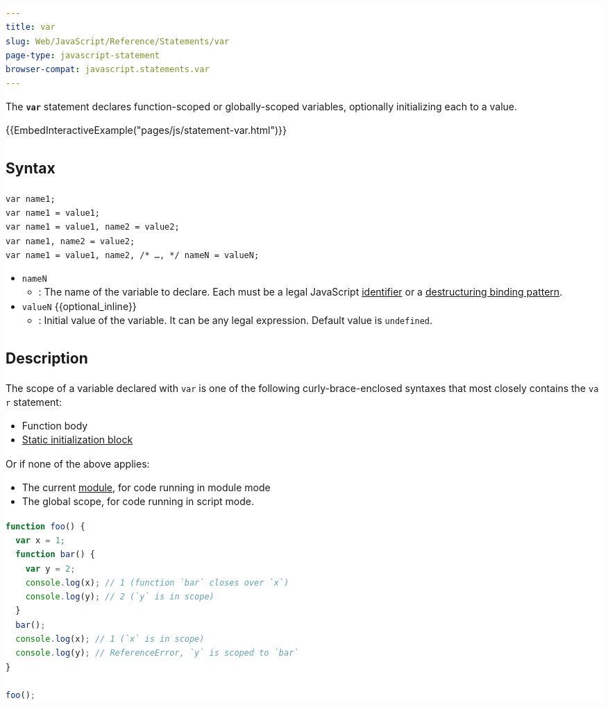 ```yaml
---
title: var
slug: Web/JavaScript/Reference/Statements/var
page-type: javascript-statement
browser-compat: javascript.statements.var
---
```




The **`var`** statement declares function-scoped or globally-scoped variables, optionally initializing each to a value.

{{EmbedInteractiveExample("pages/js/statement-var.html")}}

## Syntax

```js-nolint
var name1;
var name1 = value1;
var name1 = value1, name2 = value2;
var name1, name2 = value2;
var name1 = value1, name2, /* …, */ nameN = valueN;
```

- `nameN`
  - : The name of the variable to declare. Each must be a legal JavaScript [identifier](/Web/JavaScript/Reference/Lexical_grammar#identifiers) or a [destructuring binding pattern](/Web/JavaScript/Reference/Operators/Destructuring_assignment).
- `valueN` {{optional_inline}}
  - : Initial value of the variable. It can be any legal expression. Default value is `undefined`.

## Description

The scope of a variable declared with `var` is one of the following curly-brace-enclosed syntaxes that most closely contains the `var` statement:

- Function body
- [Static initialization block](/Web/JavaScript/Reference/Classes/Static_initialization_blocks)

Or if none of the above applies:

- The current [module](/Web/JavaScript/Guide/Modules), for code running in module mode
- The global scope, for code running in script mode.

```js
function foo() {
  var x = 1;
  function bar() {
    var y = 2;
    console.log(x); // 1 (function `bar` closes over `x`)
    console.log(y); // 2 (`y` is in scope)
  }
  bar();
  console.log(x); // 1 (`x` is in scope)
  console.log(y); // ReferenceError, `y` is scoped to `bar`
}

foo();
```
